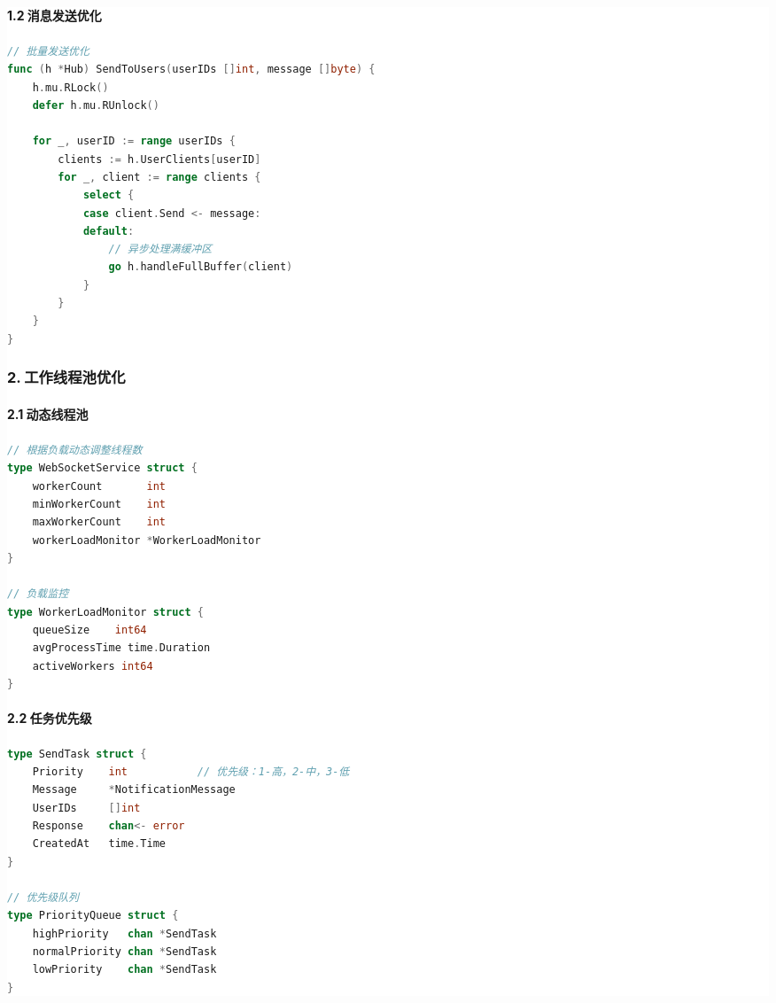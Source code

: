 #### 1.2 消息发送优化
```go
// 批量发送优化
func (h *Hub) SendToUsers(userIDs []int, message []byte) {
    h.mu.RLock()
    defer h.mu.RUnlock()
    
    for _, userID := range userIDs {
        clients := h.UserClients[userID]
        for _, client := range clients {
            select {
            case client.Send <- message:
            default:
                // 异步处理满缓冲区
                go h.handleFullBuffer(client)
            }
        }
    }
}
```

### 2. 工作线程池优化

#### 2.1 动态线程池
```go
// 根据负载动态调整线程数
type WebSocketService struct {
    workerCount       int
    minWorkerCount    int
    maxWorkerCount    int
    workerLoadMonitor *WorkerLoadMonitor
}

// 负载监控
type WorkerLoadMonitor struct {
    queueSize    int64
    avgProcessTime time.Duration
    activeWorkers int64
}
```

#### 2.2 任务优先级
```go
type SendTask struct {
    Priority    int           // 优先级：1-高，2-中，3-低
    Message     *NotificationMessage
    UserIDs     []int
    Response    chan<- error
    CreatedAt   time.Time
}

// 优先级队列
type PriorityQueue struct {
    highPriority   chan *SendTask
    normalPriority chan *SendTask
    lowPriority    chan *SendTask
}
```
